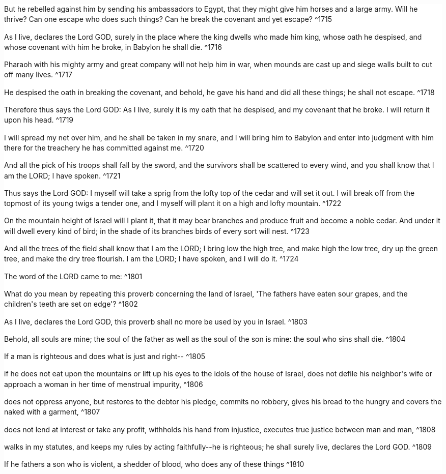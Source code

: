 But he rebelled against him by sending his ambassadors to Egypt, that they might give him horses and a large army. Will he thrive? Can one escape who does such things? Can he break the covenant and yet escape? ^1715

As I live, declares the Lord GOD, surely in the place where the king dwells who made him king, whose oath he despised, and whose covenant with him he broke, in Babylon he shall die. ^1716

Pharaoh with his mighty army and great company will not help him in war, when mounds are cast up and siege walls built to cut off many lives. ^1717

He despised the oath in breaking the covenant, and behold, he gave his hand and did all these things; he shall not escape. ^1718

Therefore thus says the Lord GOD: As I live, surely it is my oath that he despised, and my covenant that he broke. I will return it upon his head. ^1719

I will spread my net over him, and he shall be taken in my snare, and I will bring him to Babylon and enter into judgment with him there for the treachery he has committed against me. ^1720

And all the pick of his troops shall fall by the sword, and the survivors shall be scattered to every wind, and you shall know that I am the LORD; I have spoken. ^1721

Thus says the Lord GOD: I myself will take a sprig from the lofty top of the cedar and will set it out. I will break off from the topmost of its young twigs a tender one, and I myself will plant it on a high and lofty mountain. ^1722

On the mountain height of Israel will I plant it, that it may bear branches and produce fruit and become a noble cedar. And under it will dwell every kind of bird; in the shade of its branches birds of every sort will nest. ^1723

And all the trees of the field shall know that I am the LORD; I bring low the high tree, and make high the low tree, dry up the green tree, and make the dry tree flourish. I am the LORD; I have spoken, and I will do it. ^1724


The word of the LORD came to me: ^1801

What do you mean by repeating this proverb concerning the land of Israel, 'The fathers have eaten sour grapes, and the children's teeth are set on edge'? ^1802

As I live, declares the Lord GOD, this proverb shall no more be used by you in Israel. ^1803

Behold, all souls are mine; the soul of the father as well as the soul of the son is mine: the soul who sins shall die. ^1804

If a man is righteous and does what is just and right-- ^1805

if he does not eat upon the mountains or lift up his eyes to the idols of the house of Israel, does not defile his neighbor's wife or approach a woman in her time of menstrual impurity, ^1806

does not oppress anyone, but restores to the debtor his pledge, commits no robbery, gives his bread to the hungry and covers the naked with a garment, ^1807

does not lend at interest or take any profit, withholds his hand from injustice, executes true justice between man and man, ^1808

walks in my statutes, and keeps my rules by acting faithfully--he is righteous; he shall surely live, declares the Lord GOD. ^1809

If he fathers a son who is violent, a shedder of blood, who does any of these things ^1810
